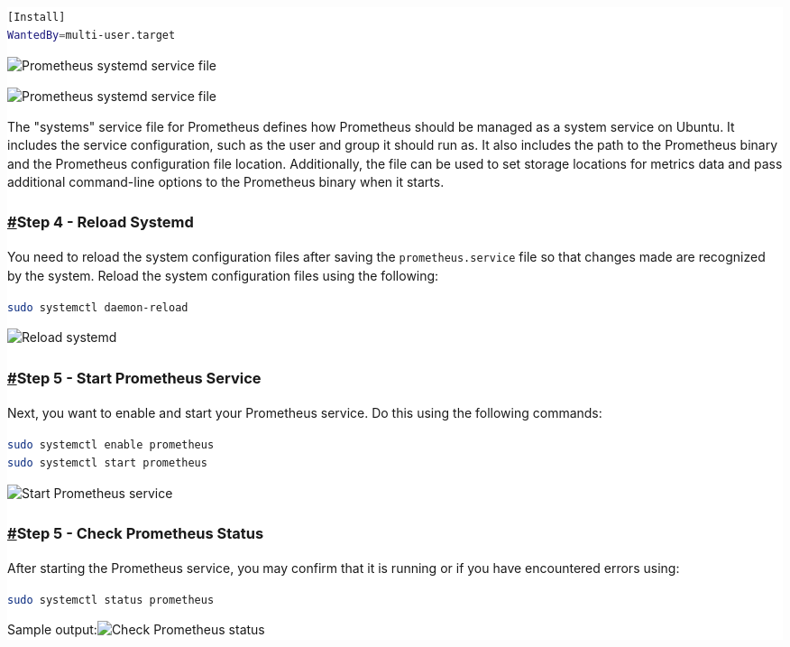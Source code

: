 ```bash
[Install]
WantedBy=multi-user.target
```

![Prometheus systemd service file](https://www.cherryservers.com/v3/assets/blog/2023-05-16/12.png)

![Prometheus systemd service file](https://www.cherryservers.com/v3/assets/blog/2023-05-16/13.png)

The "systems" service file for Prometheus defines how Prometheus should be managed as a system service on Ubuntu. It includes the service configuration, such as the user and group it should run as. It also includes the path to the Prometheus binary and the Prometheus configuration file location. Additionally, the file can be used to set storage locations for metrics data and pass additional command-line options to the Prometheus binary when it starts.

### [#](https://www.cherryservers.com/blog/install-prometheus-ubuntu#step-4---reload-systemd "Permalink")Step 4 - Reload Systemd

You need to reload the system configuration files after saving the `prometheus.service` file so that changes made are recognized by the system. Reload the system configuration files using the following:

```bash
sudo systemctl daemon-reload
```

![Reload systemd](https://www.cherryservers.com/v3/assets/blog/2023-05-16/14.png)

### [#](https://www.cherryservers.com/blog/install-prometheus-ubuntu#step-5---start-prometheus-service "Permalink")Step 5 - Start Prometheus Service

Next, you want to enable and start your Prometheus service. Do this using the following commands:

```bash
sudo systemctl enable prometheus
sudo systemctl start prometheus
```

![Start Prometheus service](https://www.cherryservers.com/v3/assets/blog/2023-05-16/15.png)

### [#](https://www.cherryservers.com/blog/install-prometheus-ubuntu#step-5---check-prometheus-status "Permalink")Step 5 - Check Prometheus Status

After starting the Prometheus service, you may confirm that it is running or if you have encountered errors using:

```bash
sudo systemctl status prometheus
```

Sample output:![Check Prometheus status](https://www.cherryservers.com/v3/assets/blog/2023-05-16/16.png)
